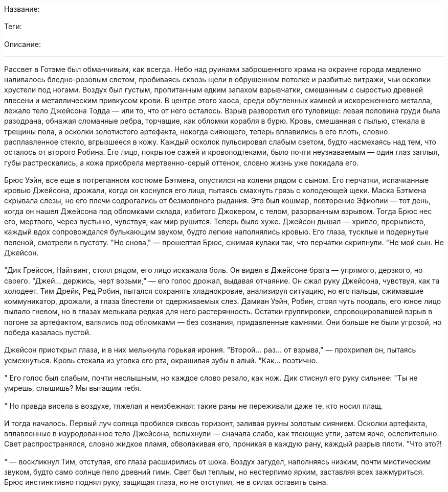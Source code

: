 Название:

Теги:

Описание:

---
Рассвет в Готэме был обманчивым, как всегда. Небо над руинами заброшенного храма на окраине города медленно наливалось бледно-розовым светом, пробиваясь сквозь щели в обрушенном потолке и разбитые витражи, чьи осколки хрустели под ногами. Воздух был густым, пропитанным едким запахом взрывчатки, смешанным с сыростью древней плесени и металлическим привкусом крови. В центре этого хаоса, среди обугленных камней и искореженного металла, лежало тело Джейсона Тодда — или то, что от него осталось. Взрыв разворотил его туловище: левая половина груди была разодрана, обнажая сломанные ребра, торчащие, как обломки корабля в бурю. Кровь, смешанная с пылью, стекала в трещины пола, а осколки золотистого артефакта, некогда сияющего, теперь вплавились в его плоть, словно расплавленное стекло, вгрызшееся в кожу. Каждый осколок пульсировал слабым светом, будто насмехаясь над тем, что осталось от второго Робина. Его лицо, покрытое сажей и кровоподтеками, было почти неузнаваемым — один глаз заплыл, губы растрескались, а кожа приобрела мертвенно-серый оттенок, словно жизнь уже покидала его.

Брюс Уэйн, все еще в потрепанном костюме Бэтмена, опустился на колени рядом с сыном. Его перчатки, испачканные кровью Джейсона, дрожали, когда он коснулся его лица, пытаясь смахнуть грязь с холодеющей щеки. Маска Бэтмена скрывала слезы, но его плечи содрогались от безмолвного рыдания. Это был кошмар, повторение Эфиопии — тот день, когда он нашел Джейсона под обломками склада, избитого Джокером, с телом, разорванным взрывом. Тогда Брюс нес его, мертвого, через пустыню, чувствуя, как мир рушится. Теперь было хуже. Джейсон дышал — хрипло, прерывисто, каждый вдох сопровождался булькающим звуком, будто легкие наполнялись кровью. Его глаза, тусклые и подернутые пеленой, смотрели в пустоту. "Не снова," — прошептал Брюс, сжимая кулаки так, что перчатки скрипнули. "Не мой сын. Не Джейсон.

"Дик Грейсон, Найтвинг, стоял рядом, его лицо искажала боль. Он видел в Джейсоне брата — упрямого, дерзкого, но своего. "Джей... держись, черт возьми," — его голос дрожал, выдавая отчаяние. Он сжал руку Джейсона, чувствуя, как та холодеет. Тим Дрейк, Ред Робин, пытался сохранять хладнокровие, анализируя ситуацию, но его пальцы, сжимавшие коммуникатор, дрожали, а глаза блестели от сдерживаемых слез. Дамиан Уэйн, Робин, стоял чуть поодаль, его юное лицо пылало гневом, но в глазах мелькала редкая для него растерянность. Остатки группировки, спровоцировавшей взрыв в погоне за артефактом, валялись под обломками — без сознания, придавленные камнями. Они больше не были угрозой, но победа казалась пустой.

Джейсон приоткрыл глаза, и в них мелькнула горькая ирония. "Второй... раз... от взрыва," — прохрипел он, пытаясь усмехнуться. Кровь стекала из уголка его рта, окрашивая зубы в алый. "Как... поэтично.

" Его голос был слабым, почти неслышным, но каждое слово резало, как нож. Дик стиснул его руку сильнее: "Ты не умрешь, слышишь? Мы вытащим тебя.

" Но правда висела в воздухе, тяжелая и неизбежная: такие раны не переживали даже те, кто носил плащ.

И тогда началось. Первый луч солнца пробился сквозь горизонт, заливая руины золотым сиянием. Осколки артефакта, вплавленные в изуродованное тело Джейсона, вспыхнули — сначала слабо, как тлеющие угли, затем ярче, ослепительно. Свет распространялся, словно жидкое пламя, обволакивая его, проникая в каждую рану, каждый разрыв плоти. "Что это?!

" — воскликнул Тим, отступая, его глаза расширились от шока. Воздух загудел, наполняясь низким, почти мистическим звуком, будто само солнце пело древний гимн. Свет был теплым, но нестерпимо ярким, заставляя всех зажмуриться. Брюс инстинктивно поднял руку, защищая глаза, но не отступил, не в силах оставить сына.
